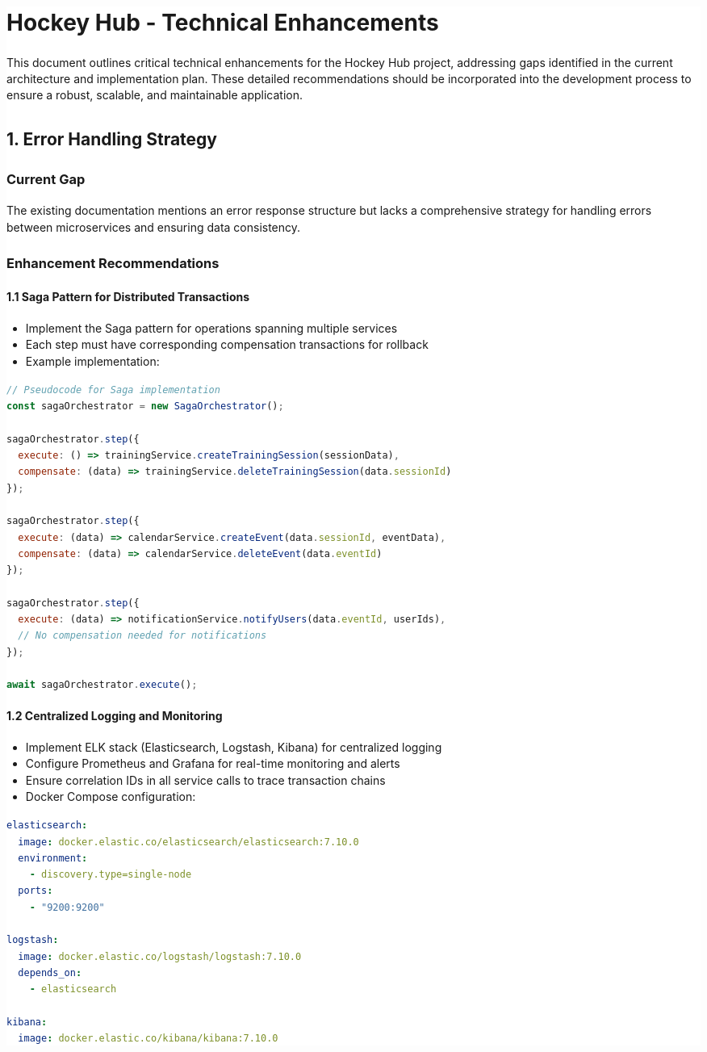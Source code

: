 # Hockey Hub - Technical Enhancements

This document outlines critical technical enhancements for the Hockey Hub project, addressing gaps identified in the current architecture and implementation plan. These detailed recommendations should be incorporated into the development process to ensure a robust, scalable, and maintainable application.

## 1. Error Handling Strategy

### Current Gap
The existing documentation mentions an error response structure but lacks a comprehensive strategy for handling errors between microservices and ensuring data consistency.

### Enhancement Recommendations

#### 1.1 Saga Pattern for Distributed Transactions
- Implement the Saga pattern for operations spanning multiple services
- Each step must have corresponding compensation transactions for rollback
- Example implementation:

```javascript
// Pseudocode for Saga implementation
const sagaOrchestrator = new SagaOrchestrator();

sagaOrchestrator.step({
  execute: () => trainingService.createTrainingSession(sessionData),
  compensate: (data) => trainingService.deleteTrainingSession(data.sessionId)
});

sagaOrchestrator.step({
  execute: (data) => calendarService.createEvent(data.sessionId, eventData),
  compensate: (data) => calendarService.deleteEvent(data.eventId)
});

sagaOrchestrator.step({
  execute: (data) => notificationService.notifyUsers(data.eventId, userIds),
  // No compensation needed for notifications
});

await sagaOrchestrator.execute();
```

#### 1.2 Centralized Logging and Monitoring
- Implement ELK stack (Elasticsearch, Logstash, Kibana) for centralized logging
- Configure Prometheus and Grafana for real-time monitoring and alerts
- Ensure correlation IDs in all service calls to trace transaction chains
- Docker Compose configuration:

```yaml
elasticsearch:
  image: docker.elastic.co/elasticsearch/elasticsearch:7.10.0
  environment:
    - discovery.type=single-node
  ports:
    - "9200:9200"

logstash:
  image: docker.elastic.co/logstash/logstash:7.10.0
  depends_on:
    - elasticsearch

kibana:
  image: docker.elastic.co/kibana/kibana:7.10.0
```